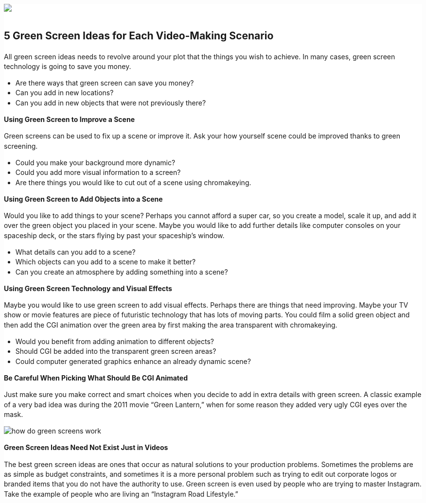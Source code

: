 
<a href="https://estore.winxdvd.com/order/checkout.php?PRODS=12653853&QTY=1&AFFILIATE=108875&CART=1"><img src="https://secure.avangate.com/images/merchant/bcb41ccdc4363c6848a1d760f26c28a0/products/14_videoproc-converter-ai-box.png" border="0"></a>

## 5 Green Screen Ideas for Each Video-Making Scenario

All green screen ideas needs to revolve around your plot that the things you wish to achieve. In many cases, green screen technology is going to save you money.

* Are there ways that green screen can save you money?
* Can you add in new locations?
* Can you add in new objects that were not previously there?

**Using Green Screen to Improve a Scene**

Green screens can be used to fix up a scene or improve it. Ask your how yourself scene could be improved thanks to green screening.

* Could you make your background more dynamic?
* Could you add more visual information to a screen?
* Are there things you would like to cut out of a scene using chromakeying.

**Using Green Screen to Add Objects into a Scene**

Would you like to add things to your scene? Perhaps you cannot afford a super car, so you create a model, scale it up, and add it over the green object you placed in your scene. Maybe you would like to add further details like computer consoles on your spaceship deck, or the stars flying by past your spaceship’s window.

* What details can you add to a scene?
* Which objects can you add to a scene to make it better?
* Can you create an atmosphere by adding something into a scene?

**Using Green Screen Technology and Visual Effects**

Maybe you would like to use green screen to add visual effects. Perhaps there are things that need improving. Maybe your TV show or movie features are piece of futuristic technology that has lots of moving parts. You could film a solid green object and then add the CGI animation over the green area by first making the area transparent with chromakeying.

* Would you benefit from adding animation to different objects?
* Should CGI be added into the transparent green screen areas?
* Could computer generated graphics enhance an already dynamic scene?

**Be Careful When Picking What Should Be CGI Animated**

Just make sure you make correct and smart choices when you decide to add in extra details with green screen. A classic example of a very bad idea was during the 2011 movie “Green Lantern,” when for some reason they added very ugly CGI eyes over the mask.

![how do green screens work](https://images.wondershare.com/filmora/article-images/green-screen-ideas-masks.jpg)

**Green Screen Ideas Need Not Exist Just in Videos**

The best green screen ideas are ones that occur as natural solutions to your production problems. Sometimes the problems are as simple as budget constraints, and sometimes it is a more personal problem such as trying to edit out corporate logos or branded items that you do not have the authority to use. Green screen is even used by people who are trying to master Instagram. Take the example of people who are living an “Instagram Road Lifestyle.”
